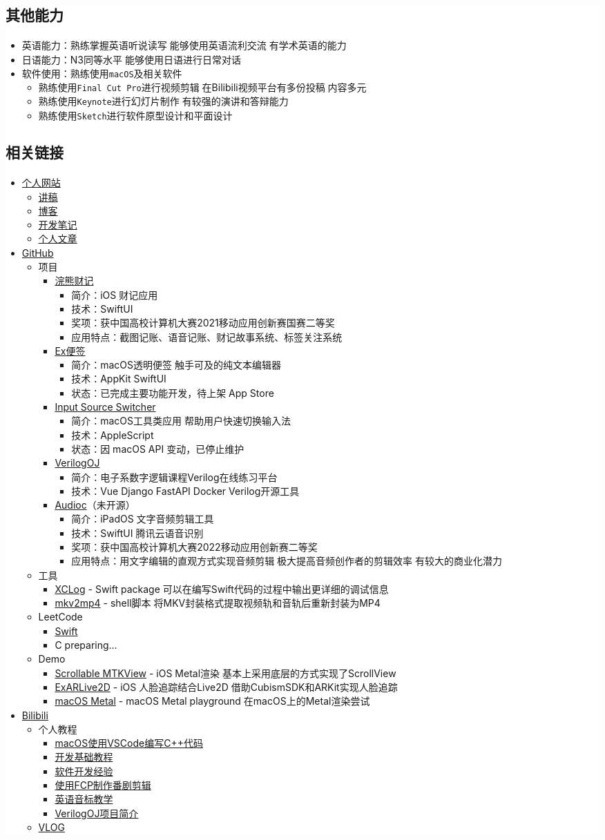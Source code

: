 ## 其他能力

- 英语能力：熟练掌握英语听说读写 能够使用英语流利交流 有学术英语的能力
- 日语能力：N3同等水平 能够使用日语进行日常对话
- 软件使用：熟练使用`macOS`及相关软件
    - 熟练使用`Final Cut Pro`进行视频剪辑 在Bilibili视频平台有多份投稿 内容多元
    - 熟练使用`Keynote`进行幻灯片制作 有较强的演讲和答辩能力
    - 熟练使用`Sketch`进行软件原型设计和平面设计

## 相关链接

- [个人网站](https://yang-xijie.github.io)
    - [讲稿](https://yang-xijie.github.io/LECTURE/)
    - [博客](https://yang-xijie.github.io/BLOG/)
    - [开发笔记](https://yang-xijie.github.io/DEV/)
    - [个人文章](https://yang-xijie.github.io/3/)
- [GitHub](https://github.com/Yang-Xijie)
    - 项目
        - [浣熊财记](https://github.com/Racoon-Book/Racoon-Account-Book)
            - 简介：iOS 财记应用
            - 技术：SwiftUI
            - 奖项：获中国高校计算机大赛2021移动应用创新赛国赛二等奖
            - 应用特点：截图记账、语音记账、财记故事系统、标签关注系统
        - [Ex便签](https://github.com/Ex-Studio/ExSticky)
            - 简介：macOS透明便签 触手可及的纯文本编辑器
            - 技术：AppKit SwiftUI
            - 状态：已完成主要功能开发，待上架 App Store
        - [Input Source Switcher](https://github.com/Yang-Xijie/InputSourceSwitcher)
            - 简介：macOS工具类应用 帮助用户快速切换输入法
            - 技术：AppleScript
            - 状态：因 macOS API 变动，已停止维护
        - [VerilogOJ](https://github.com/VerilogOJ)
            - 简介：电子系数字逻辑课程Verilog在线练习平台
            - 技术：Vue Django FastAPI Docker Verilog开源工具
        - [Audioc](https://github.com/AudiocProject/Audioc)（未开源）
            - 简介：iPadOS 文字音频剪辑工具
            - 技术：SwiftUI 腾讯云语音识别
            - 奖项：获中国高校计算机大赛2022移动应用创新赛二等奖
            - 应用特点：用文字编辑的直观方式实现音频剪辑 极大提高音频创作者的剪辑效率 有较大的商业化潜力
    - 工具
        - [XCLog](https://github.com/Yang-Xijie/XCLog) - Swift package 可以在编写Swift代码的过程中输出更详细的调试信息
        - [mkv2mp4](https://github.com/Yang-Xijie/mkv2mp4_fcp) - shell脚本 将MKV封装格式提取视频轨和音轨后重新封装为MP4
    - LeetCode
        - [Swift](https://github.com/Yang-Xijie/Swift-Exercises)
        - C preparing...
    - Demo
        - [Scrollable MTKView](https://github.com/Yang-Xijie/ScrollablePencilMTKView) - iOS Metal渲染 基本上采用底层的方式实现了ScrollView
        - [ExARLive2D](https://github.com/Yang-Xijie/ExARLive2D) - iOS 人脸追踪结合Live2D 借助CubismSDK和ARKit实现人脸追踪
        - [macOS Metal](https://github.com/Yang-Xijie/AppKit-Metal) - macOS Metal playground 在macOS上的Metal渲染尝试
- [Bilibili](https://space.bilibili.com/24502827)
    - 个人教程
        - [macOS使用VSCode编写C++代码](https://space.bilibili.com/24502827/channel/collectiondetail?sid=139476)
        - [开发基础教程](https://space.bilibili.com/24502827/channel/collectiondetail?sid=181017)
        - [软件开发经验](https://space.bilibili.com/24502827/channel/collectiondetail?sid=139392)
        - [使用FCP制作番剧剪辑](https://space.bilibili.com/24502827/channel/collectiondetail?sid=139472)
        - [英语音标教学](https://space.bilibili.com/24502827/channel/collectiondetail?sid=150764)
        - [VerilogOJ项目简介](https://space.bilibili.com/24502827/channel/collectiondetail?sid=605743)
    - [VLOG](https://space.bilibili.com/24502827/channel/collectiondetail?sid=181053)
